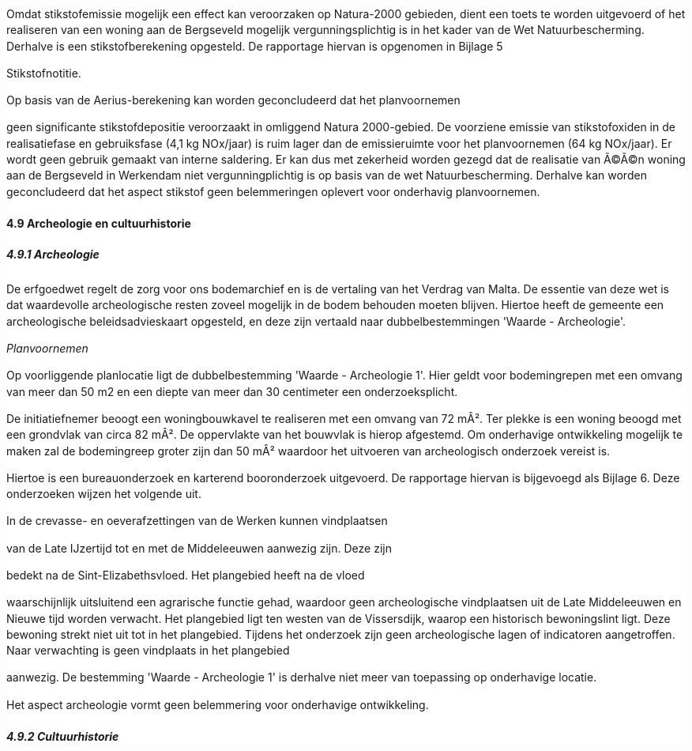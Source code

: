 Omdat stikstofemissie mogelijk een effect kan veroorzaken op Natura\-2000 gebieden, dient een toets te worden uitgevoerd of het realiseren van een woning aan de Bergseveld mogelijk vergunningsplichtig is in het kader van de Wet Natuurbescherming. Derhalve is een stikstofberekening opgesteld. De rapportage hiervan is opgenomen in Bijlage 5

Stikstofnotitie.

Op basis van de Aerius\-berekening kan worden geconcludeerd dat het planvoornemen

geen significante stikstofdepositie veroorzaakt in omliggend Natura 2000\-gebied. De voorziene emissie van stikstofoxiden in de realisatiefase en gebruiksfase (4,1 kg NOx/jaar) is ruim lager dan de emissieruimte voor het planvoornemen (64 kg NOx/jaar). Er wordt geen gebruik gemaakt van interne saldering. Er kan dus met zekerheid worden gezegd dat de realisatie van Ã©Ã©n woning aan de Bergseveld in Werkendam niet vergunningplichtig is op basis van de wet Natuurbescherming. Derhalve kan worden geconcludeerd dat het aspect stikstof geen belemmeringen oplevert voor onderhavig planvoornemen.

#### 4\.9 Archeologie en cultuurhistorie

##### 4\.9\.1 Archeologie

De erfgoedwet regelt de zorg voor ons bodemarchief en is de vertaling van het Verdrag van Malta. De essentie van deze wet is dat waardevolle archeologische resten zoveel mogelijk in de bodem behouden moeten blijven. Hiertoe heeft de gemeente een archeologische beleidsadvieskaart opgesteld, en deze zijn vertaald naar dubbelbestemmingen 'Waarde \- Archeologie'.

*Planvoornemen*

Op voorliggende planlocatie ligt de dubbelbestemming 'Waarde \- Archeologie 1'. Hier geldt voor bodemingrepen met een omvang van meer dan 50 m2 en een diepte van meer dan 30 centimeter een onderzoeksplicht.

De initiatiefnemer beoogt een woningbouwkavel te realiseren met een omvang van 72 mÂ². Ter plekke is een woning beoogd met een grondvlak van circa 82 mÂ². De oppervlakte van het bouwvlak is hierop afgestemd. Om onderhavige ontwikkeling mogelijk te maken zal de bodemingreep groter zijn dan 50 mÂ² waardoor het uitvoeren van archeologisch onderzoek vereist is.

Hiertoe is een bureauonderzoek en karterend booronderzoek uitgevoerd. De rapportage hiervan is bijgevoegd als Bijlage 6. Deze onderzoeken wijzen het volgende uit.

In de crevasse\- en oeverafzettingen van de Werken kunnen vindplaatsen

van de Late IJzertijd tot en met de Middeleeuwen aanwezig zijn. Deze zijn

bedekt na de Sint\-Elizabethsvloed. Het plangebied heeft na de vloed

waarschijnlijk uitsluitend een agrarische functie gehad, waardoor geen archeologische vindplaatsen uit de Late Middeleeuwen en Nieuwe tijd worden verwacht. Het plangebied ligt ten westen van de Vissersdijk, waarop een historisch bewoningslint ligt. Deze bewoning strekt niet uit tot in het plangebied. Tijdens het onderzoek zijn geen archeologische lagen of indicatoren aangetroffen. Naar verwachting is geen vindplaats in het plangebied

aanwezig. De bestemming 'Waarde \- Archeologie 1' is derhalve niet meer van toepassing op onderhavige locatie.

Het aspect archeologie vormt geen belemmering voor onderhavige ontwikkeling.

##### 4\.9\.2 Cultuurhistorie
